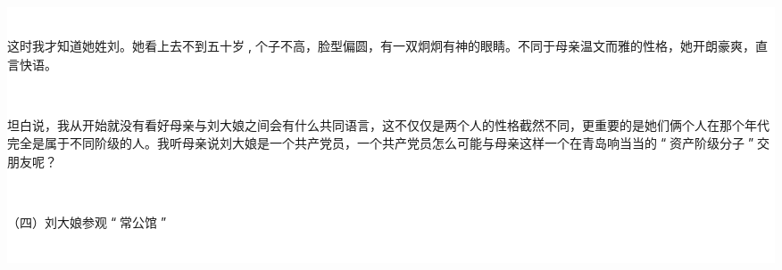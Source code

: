  </p>
 <p class="p1">
  <span class="s1">
  </span>
  <br/>
 </p>
 <p class="p2">
  <span class="s1">
   这时我才知道她姓刘。她看上去不到五十岁
  </span>
  <span class="s2">
   ,
  </span>
  <span class="s1">
   个子不高，脸型偏圆，有一双炯炯有神的眼睛。不同于母亲温文而雅的性格，她开朗豪爽，直言快语。
  </span>
 </p>
 <p class="p1">
  <span class="s1">
  </span>
  <br/>
 </p>
 <p class="p2">
  <span class="s1">
   坦白说，我从开始就没有看好母亲与刘大娘之间会有什么共同语言，这不仅仅是两个人的性格截然不同，更重要的是她们俩个人在那个年代完全是属于不同阶级的人。我听母亲说刘大娘是一个共产党员，一个共产党员怎么可能与母亲这样一个在青岛响当当的
  </span>
  <span class="s2">
   “
  </span>
  <span class="s1">
   资产阶级分子
  </span>
  <span class="s2">
   ”
  </span>
  <span class="s1">
   交朋友呢？
  </span>
 </p>
 <p class="p1">
  <span class="s1">
  </span>
  <br/>
 </p>
 <p class="p2">
  <span class="s1">
   （四）刘大娘参观
  </span>
  <span class="s2">
   “
  </span>
  <span class="s1">
   常公馆
  </span>
  <span class="s2">
   ”
  </span>
 </p>
 <p class="p1">
  <span class="s1">
  </span>
  <br/>
 </p>